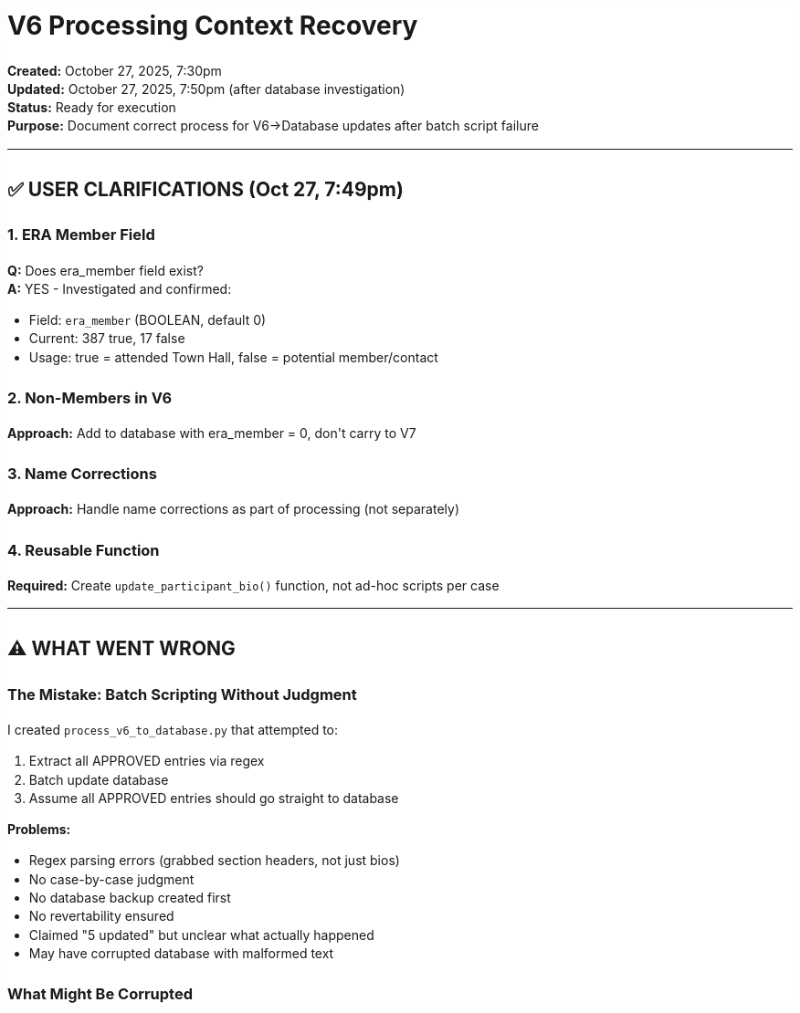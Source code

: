 # V6 Processing Context Recovery

**Created:** October 27, 2025, 7:30pm  
**Updated:** October 27, 2025, 7:50pm (after database investigation)  
**Status:** Ready for execution  
**Purpose:** Document correct process for V6→Database updates after batch script failure

---

## ✅ USER CLARIFICATIONS (Oct 27, 7:49pm)

### 1. ERA Member Field
**Q:** Does era_member field exist?  
**A:** YES - Investigated and confirmed:
- Field: `era_member` (BOOLEAN, default 0)
- Current: 387 true, 17 false
- Usage: true = attended Town Hall, false = potential member/contact

### 2. Non-Members in V6
**Approach:** Add to database with era_member = 0, don't carry to V7

### 3. Name Corrections
**Approach:** Handle name corrections as part of processing (not separately)

### 4. Reusable Function
**Required:** Create `update_participant_bio()` function, not ad-hoc scripts per case

---

## ⚠️ WHAT WENT WRONG

### The Mistake: Batch Scripting Without Judgment

I created `process_v6_to_database.py` that attempted to:

1. Extract all APPROVED entries via regex
2. Batch update database
3. Assume all APPROVED entries should go straight to database

**Problems:**

- Regex parsing errors (grabbed section headers, not just bios)
- No case-by-case judgment
- No database backup created first
- No revertability ensured
- Claimed "5 updated" but unclear what actually happened
- May have corrupted database with malformed text

### What Might Be Corrupted
